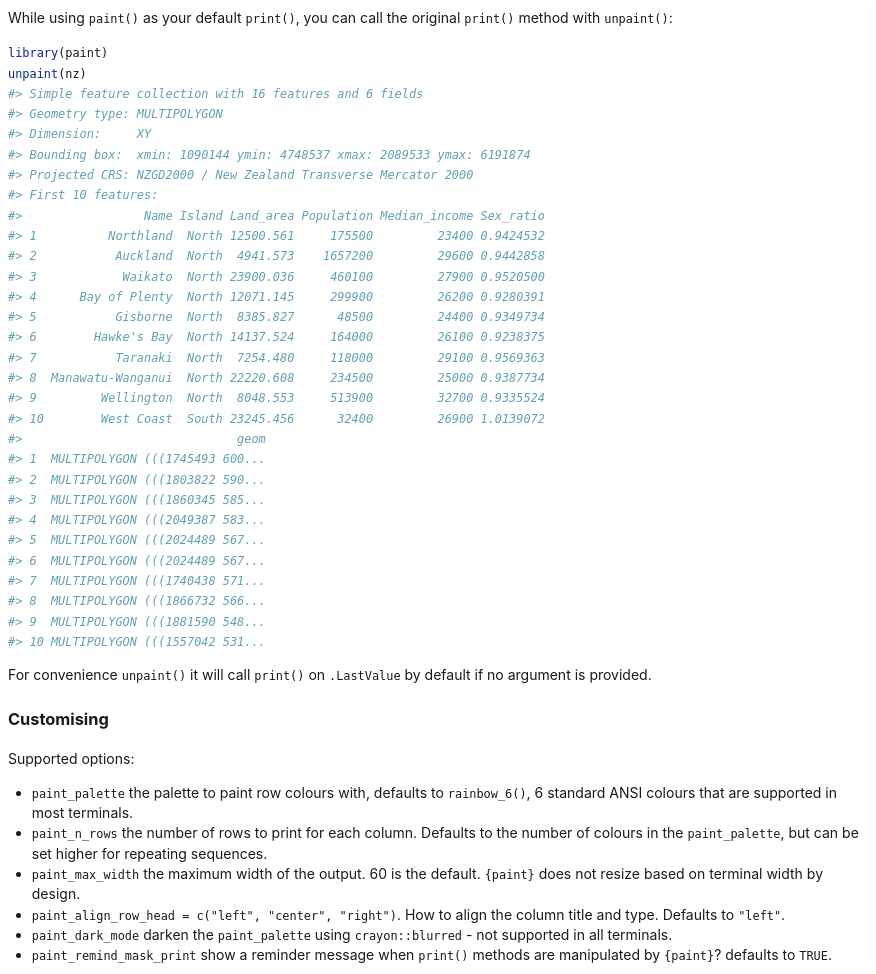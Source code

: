 While using `paint()` as your default `print()`, you can call the
original `print()` method with `unpaint()`:

``` r
library(paint)
unpaint(nz)
#> Simple feature collection with 16 features and 6 fields
#> Geometry type: MULTIPOLYGON
#> Dimension:     XY
#> Bounding box:  xmin: 1090144 ymin: 4748537 xmax: 2089533 ymax: 6191874
#> Projected CRS: NZGD2000 / New Zealand Transverse Mercator 2000
#> First 10 features:
#>                 Name Island Land_area Population Median_income Sex_ratio
#> 1          Northland  North 12500.561     175500         23400 0.9424532
#> 2           Auckland  North  4941.573    1657200         29600 0.9442858
#> 3            Waikato  North 23900.036     460100         27900 0.9520500
#> 4      Bay of Plenty  North 12071.145     299900         26200 0.9280391
#> 5           Gisborne  North  8385.827      48500         24400 0.9349734
#> 6        Hawke's Bay  North 14137.524     164000         26100 0.9238375
#> 7           Taranaki  North  7254.480     118000         29100 0.9569363
#> 8  Manawatu-Wanganui  North 22220.608     234500         25000 0.9387734
#> 9         Wellington  North  8048.553     513900         32700 0.9335524
#> 10        West Coast  South 23245.456      32400         26900 1.0139072
#>                              geom
#> 1  MULTIPOLYGON (((1745493 600...
#> 2  MULTIPOLYGON (((1803822 590...
#> 3  MULTIPOLYGON (((1860345 585...
#> 4  MULTIPOLYGON (((2049387 583...
#> 5  MULTIPOLYGON (((2024489 567...
#> 6  MULTIPOLYGON (((2024489 567...
#> 7  MULTIPOLYGON (((1740438 571...
#> 8  MULTIPOLYGON (((1866732 566...
#> 9  MULTIPOLYGON (((1881590 548...
#> 10 MULTIPOLYGON (((1557042 531...
```

For convenience `unpaint()` it will call `print()` on `.LastValue` by
default if no argument is provided.

### Customising

Supported options:

-   `paint_palette` the palette to paint row colours with, defaults to
    `rainbow_6()`, 6 standard ANSI colours that are supported in most
    terminals.
-   `paint_n_rows` the number of rows to print for each column. Defaults
    to the number of colours in the `paint_palette`, but can be set
    higher for repeating sequences.
-   `paint_max_width` the maximum width of the output. 60 is the
    default. `{paint}` does not resize based on terminal width by
    design.
-   `paint_align_row_head = c("left", "center", "right")`. How to align
    the column title and type. Defaults to `"left"`.
-   `paint_dark_mode` darken the `paint_palette` using
    `crayon::blurred` - not supported in all terminals.
-   `paint_remind_mask_print` show a reminder message when `print()`
    methods are manipulated by `{paint}`? defaults to `TRUE`.
